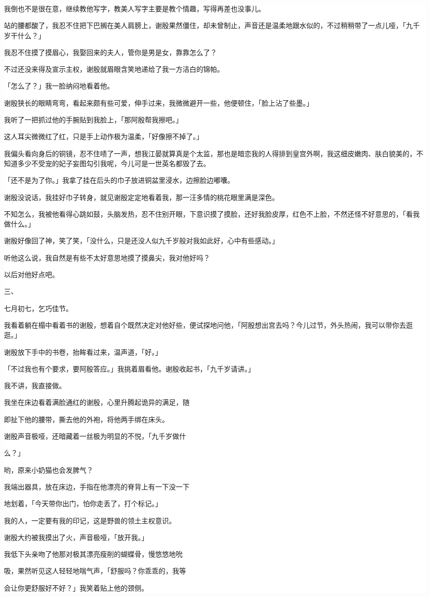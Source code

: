 我倒也不是很在意，继续教他写字，教美人写字主要是教个情趣，写得再差也没事儿。

站的腰都酸了，我忍不住把下巴搁在美人肩膀上，谢殷果然僵住，却未曾制止，声音还是温柔地跟水似的，不过稍稍带了一点儿哑，「九千岁干什么？」

我忍不住摸了摸眉心，我娶回来的夫人，管你是男是女，靠靠怎么了？

不过还没来得及宣示主权，谢殷就眉眼含笑地递给了我一方洁白的锦帕。

「怎么了？」我一脸纳闷地看着他。

谢殷狭长的眼睛弯弯，看起来颇有些可爱，伸手过来，我微微避开一些，他便顿住，「脸上沾了些墨。」

我听了一把抓过他的手腕贴到我脸上，「那阿殷帮我擦吧。」

这人耳尖微微红了红，只是手上动作极为温柔，「好像擦不掉了。」

我偏头看向身后的铜镜，忍不住啧了一声，想我江晏就算真是个太监，那也是暗恋我的人得排到皇宫外啊，我这细皮嫩肉、肤白貌美的，不知道多少不受宠的妃子妄图勾引我呢，今儿可是一世英名都毁了去。

「还不是为了你。」我拿了挂在后头的巾子放进铜盆里浸水，边擦脸边嘟囔。

谢殷没说话，我挂好巾子转身，就见谢殷定定地看着我，那一汪多情的桃花眼里满是深色。

不知怎么，我被他看得心跳如鼓，头脑发热，忍不住别开眼，下意识摸了摸脸，还好我脸皮厚，红色不上脸，不然还怪不好意思的，「看我做什么。」

谢殷好像回了神，笑了笑，「没什么，只是还没人似九千岁般对我如此好，心中有些感动。」

听他这么说，我自然是有些不太好意思地摸了摸鼻尖，我对他好吗？

以后对他好点吧。

三、

七月初七，乞巧佳节。

我看着躺在榻中看着书的谢殷，想着自个既然决定对他好些，便试探地问他，「阿殷想出宫去吗？今儿过节，外头热闹，我可以带你去逛逛。」

谢殷放下手中的书卷，抬眸看过来，温声道，「好。」

「不过我也有个要求，要阿殷答应。」我挑着眉看他。谢殷收起书，「九千岁请讲。」

我不讲，我直接做。

我坐在床边看着满脸通红的谢殷，心里升腾起诡异的满足，随

即扯下他的腰带，撕去他的外袍，将他两手绑在床头。

谢殷声音极哑，还暗藏着一丝极为明显的不悦，「九千岁做什

么？」

哟，原来小奶猫也会发脾气？

我端出器具，放在床边，手指在他漂亮的脊背上有一下没一下

地划着，「今天带你出门，怕你走丢了，打个标记。」

我的人，一定要有我的印记，这是野兽的领土主权意识。

谢殷大约被我摸出了火，声音极哑，「放开我。」

我低下头亲吻了他那对极其漂亮瘦削的蝴蝶骨，慢悠悠地吮

吸，果然听见这人轻轻地喘气声，「舒服吗？你乖乖的，我等

会让你更舒服好不好？」我笑着贴上他的颈侧。
